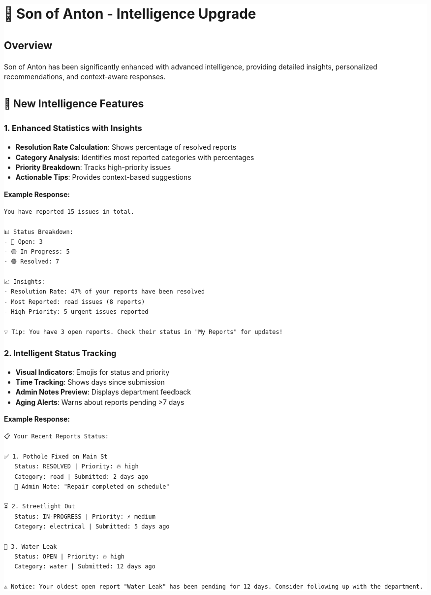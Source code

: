 # 🧠 Son of Anton - Intelligence Upgrade

## Overview
Son of Anton has been significantly enhanced with advanced intelligence, providing detailed insights, personalized recommendations, and context-aware responses.

## 🚀 New Intelligence Features

### 1. **Enhanced Statistics with Insights**
- **Resolution Rate Calculation**: Shows percentage of resolved reports
- **Category Analysis**: Identifies most reported categories with percentages
- **Priority Breakdown**: Tracks high-priority issues
- **Actionable Tips**: Provides context-based suggestions

**Example Response:**
```
You have reported 15 issues in total.

📊 Status Breakdown:
- 🔴 Open: 3
- 🟡 In Progress: 5
- 🟢 Resolved: 7

📈 Insights:
- Resolution Rate: 47% of your reports have been resolved
- Most Reported: road issues (8 reports)
- High Priority: 5 urgent issues reported

💡 Tip: You have 3 open reports. Check their status in "My Reports" for updates!
```

### 2. **Intelligent Status Tracking**
- **Visual Indicators**: Emojis for status and priority
- **Time Tracking**: Shows days since submission
- **Admin Notes Preview**: Displays department feedback
- **Aging Alerts**: Warns about reports pending >7 days

**Example Response:**
```
📋 Your Recent Reports Status:

✅ 1. Pothole Fixed on Main St
   Status: RESOLVED | Priority: 🔥 high
   Category: road | Submitted: 2 days ago
   💬 Admin Note: "Repair completed on schedule"

⏳ 2. Streetlight Out
   Status: IN-PROGRESS | Priority: ⚡ medium
   Category: electrical | Submitted: 5 days ago

🔴 3. Water Leak
   Status: OPEN | Priority: 🔥 high
   Category: water | Submitted: 12 days ago

⚠️ Notice: Your oldest open report "Water Leak" has been pending for 12 days. Consider following up with the department.
```
